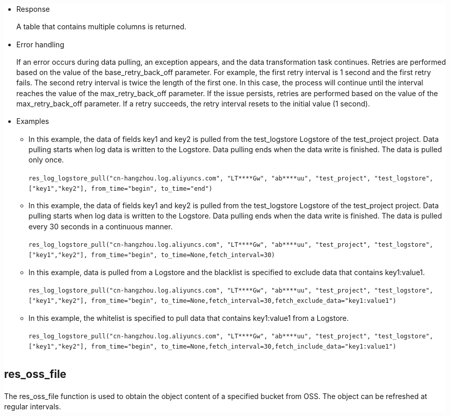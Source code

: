 -   Response

    A table that contains multiple columns is returned.

-   Error handling

    If an error occurs during data pulling, an exception appears, and the data transformation task continues. Retries are performed based on the value of the base\_retry\_back\_off parameter. For example, the first retry interval is 1 second and the first retry fails. The second retry interval is twice the length of the first one. In this case, the process will continue until the interval reaches the value of the max\_retry\_back\_off parameter. If the issue persists, retries are performed based on the value of the max\_retry\_back\_off parameter. If a retry succeeds, the retry interval resets to the initial value \(1 second\).

-   Examples
    -   In this example, the data of fields key1 and key2 is pulled from the test\_logstore Logstore of the test\_project project. Data pulling starts when log data is written to the Logstore. Data pulling ends when the data write is finished. The data is pulled only once.

        ```
        res_log_logstore_pull("cn-hangzhou.log.aliyuncs.com", "LT****Gw", "ab****uu", "test_project", "test_logstore", ["key1","key2"], from_time="begin", to_time="end")
        ```

    -   In this example, the data of fields key1 and key2 is pulled from the test\_logstore Logstore of the test\_project project. Data pulling starts when log data is written to the Logstore. Data pulling ends when the data write is finished. The data is pulled every 30 seconds in a continuous manner.

        ```
        res_log_logstore_pull("cn-hangzhou.log.aliyuncs.com", "LT****Gw", "ab****uu", "test_project", "test_logstore", ["key1","key2"], from_time="begin", to_time=None,fetch_interval=30)
        ```

    -   In this example, data is pulled from a Logstore and the blacklist is specified to exclude data that contains key1:value1.

        ```
        res_log_logstore_pull("cn-hangzhou.log.aliyuncs.com", "LT****Gw", "ab****uu", "test_project", "test_logstore", ["key1","key2"], from_time="begin", to_time=None,fetch_interval=30,fetch_exclude_data="key1:value1")
        ```

    -   In this example, the whitelist is specified to pull data that contains key1:value1 from a Logstore.

        ```
        res_log_logstore_pull("cn-hangzhou.log.aliyuncs.com", "LT****Gw", "ab****uu", "test_project", "test_logstore", ["key1","key2"], from_time="begin", to_time=None,fetch_interval=30,fetch_include_data="key1:value1")
        ```


## res\_oss\_file

The res\_oss\_file function is used to obtain the object content of a specified bucket from OSS. The object can be refreshed at regular intervals.

